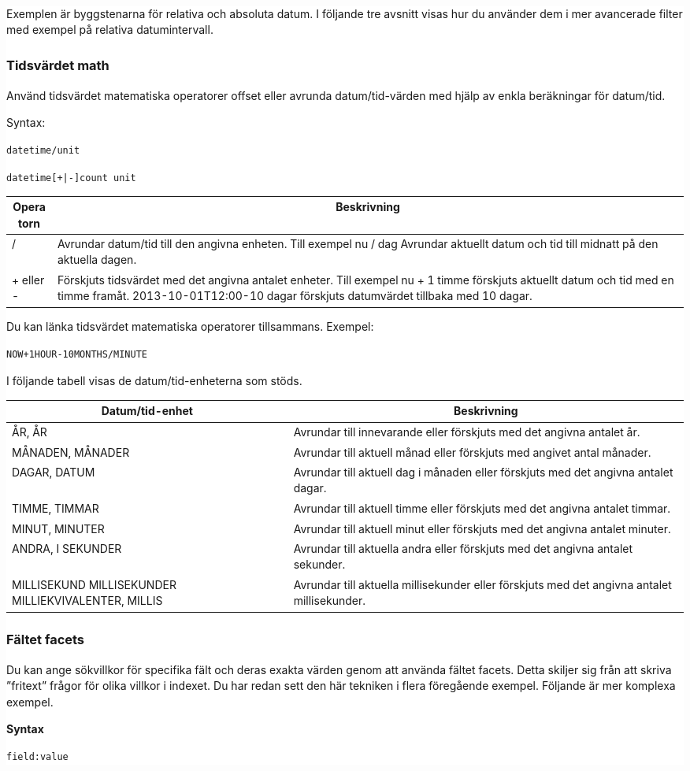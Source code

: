 Exemplen är byggstenarna för relativa och absoluta datum. I följande tre avsnitt visas hur du använder dem i mer avancerade filter med exempel på relativa datumintervall.

### <a name="datetime-math"></a>Tidsvärdet math
Använd tidsvärdet matematiska operatorer offset eller avrunda datum/tid-värden med hjälp av enkla beräkningar för datum/tid.

Syntax:

```
datetime/unit
```

```
datetime[+|-]count unit
```

| Operatorn | Beskrivning |
| --- | --- |
| / |Avrundar datum/tid till den angivna enheten. Till exempel nu / dag Avrundar aktuellt datum och tid till midnatt på den aktuella dagen. |
| + eller - |Förskjuts tidsvärdet med det angivna antalet enheter. Till exempel nu + 1 timme förskjuts aktuellt datum och tid med en timme framåt. 2013-10-01T12:00-10 dagar förskjuts datumvärdet tillbaka med 10 dagar. |

Du kan länka tidsvärdet matematiska operatorer tillsammans. Exempel:

```
NOW+1HOUR-10MONTHS/MINUTE
```

I följande tabell visas de datum/tid-enheterna som stöds.

| Datum/tid-enhet | Beskrivning |
| --- | --- |
| ÅR, ÅR |Avrundar till innevarande eller förskjuts med det angivna antalet år. |
| MÅNADEN, MÅNADER |Avrundar till aktuell månad eller förskjuts med angivet antal månader. |
| DAGAR, DATUM |Avrundar till aktuell dag i månaden eller förskjuts med det angivna antalet dagar. |
| TIMME, TIMMAR |Avrundar till aktuell timme eller förskjuts med det angivna antalet timmar. |
| MINUT, MINUTER |Avrundar till aktuell minut eller förskjuts med det angivna antalet minuter. |
| ANDRA, I SEKUNDER |Avrundar till aktuella andra eller förskjuts med det angivna antalet sekunder. |
| MILLISEKUND MILLISEKUNDER MILLIEKVIVALENTER, MILLIS |Avrundar till aktuella millisekunder eller förskjuts med det angivna antalet millisekunder. |

### <a name="field-facets"></a>Fältet facets
Du kan ange sökvillkor för specifika fält och deras exakta värden genom att använda fältet facets. Detta skiljer sig från att skriva ”fritext” frågor för olika villkor i indexet. Du har redan sett den här tekniken i flera föregående exempel. Följande är mer komplexa exempel.

**Syntax**

```
field:value
```
